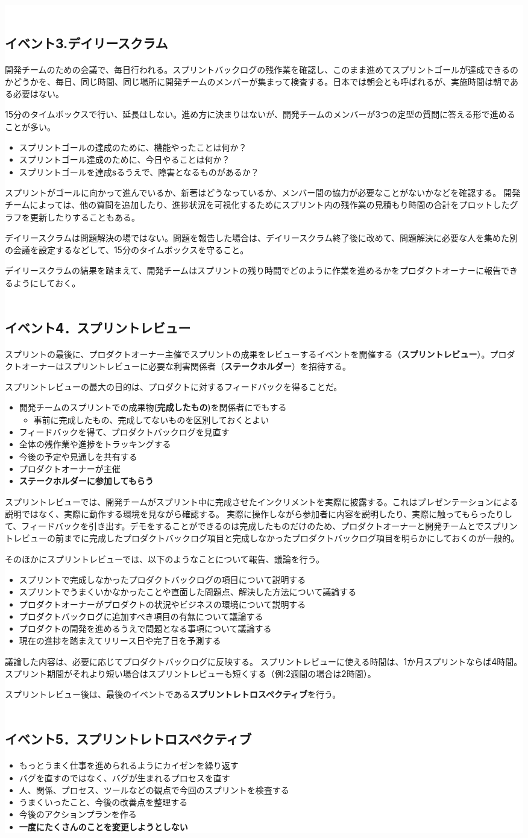 <br>

## イベント3.デイリースクラム
開発チームのための会議で、毎日行われる。スプリントバックログの残作業を確認し、このまま進めてスプリントゴールが達成できるのかどうかを、毎日、同じ時間、同じ場所に開発チームのメンバーが集まって検査する。日本では朝会とも呼ばれるが、実施時間は朝である必要はない。

15分のタイムボックスで行い、延長はしない。進め方に決まりはないが、開発チームのメンバーが3つの定型の質問に答える形で進めることが多い。
- スプリントゴールの達成のために、機能やったことは何か？
- スプリントゴール達成のために、今日やることは何か？
- スプリントゴールを達成sるうえで、障害となるものがあるか？

スプリントがゴールに向かって進んでいるか、新著はどうなっているか、メンバー間の協力が必要なことがないかなどを確認する。
開発チームによっては、他の質問を追加したり、進捗状況を可視化するためにスプリント内の残作業の見積もり時間の合計をプロットしたグラフを更新したりすることもある。

デイリースクラムは問題解決の場ではない。問題を報告した場合は、デイリースクラム終了後に改めて、問題解決に必要な人を集めた別の会議を設定するなどして、15分のタイムボックスを守ること。

デイリースクラムの結果を踏まえて、開発チームはスプリントの残り時間でどのように作業を進めるかをプロダクトオーナーに報告できるようにしておく。  
<br>

## イベント4．スプリントレビュー
スプリントの最後に、プロダクトオーナー主催でスプリントの成果をレビューするイベントを開催する（**スプリントレビュー**）。プロダクトオーナーはスプリントレビューに必要な利害関係者（**ステークホルダー**）を招待する。

スプリントレビューの最大の目的は、プロダクトに対するフィードバックを得ることだ。

- 開発チームのスプリントでの成果物(**完成したもの**)を関係者にでもする
  - 事前に完成したもの、完成してないものを区別しておくとよい
- フィードバックを得て、プロダクトバックログを見直す
- 全体の残作業や進捗をトラッキングする
- 今後の予定や見通しを共有する
- プロダクトオーナーが主催
- **ステークホルダーに参加してもらう**

スプリントレビューでは、開発チームがスプリント中に完成させたインクリメントを実際に披露する。これはプレゼンテーションによる説明ではなく、実際に動作する環境を見ながら確認する。
実際に操作しながら参加者に内容を説明したり、実際に触ってもらったりして、フィードバックを引き出す。デモをすることができるのは完成したものだけのため、プロダクトオーナーと開発チームとでスプリントレビューの前までに完成したプロダクトバックログ項目と完成しなかったプロダクトバックログ項目を明らかにしておくのが一般的。

そのほかにスプリントレビューでは、以下のようなことについて報告、議論を行う。
- スプリントで完成しなかったプロダクトバックログの項目について説明する
- スプリントでうまくいかなかったことや直面した問題点、解決した方法について議論する
- プロダクトオーナーがプロダクトの状況やビジネスの環境について説明する
- プロダクトバックログに追加すべき項目の有無について議論する
- プロダクトの開発を進めるうえで問題となる事項について議論する
- 現在の進捗を踏まえてリリース日や完了日を予測する

議論した内容は、必要に応じてプロダクトバックログに反映する。
スプリントレビューに使える時間は、1か月スプリントならば4時間。スプリント期間がそれより短い場合はスプリントレビューも短くする（例:2週間の場合は2時間）。

スプリントレビュー後は、最後のイベントである**スプリントレトロスペクティブ**を行う。  
<br>


## イベント5．スプリントレトロスペクティブ
- もっとうまく仕事を進められるようにカイゼンを繰り返す
- バグを直すのではなく、バグが生まれるプロセスを直す
- 人、関係、プロセス、ツールなどの観点で今回のスプリントを検査する
- うまくいったこと、今後の改善点を整理する
- 今後のアクションプランを作る
- **一度にたくさんのことを変更しようとしない**
